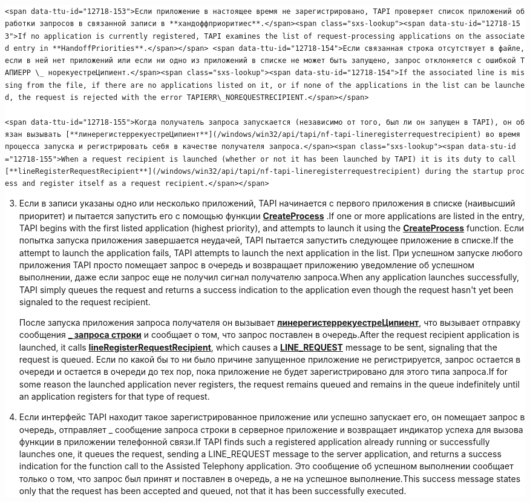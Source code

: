 
    <span data-ttu-id="12718-153">Если приложение в настоящее время не зарегистрировано, TAPI проверяет список приложений обработки запросов в связанной записи в **хандоффприоритиес**.</span><span class="sxs-lookup"><span data-stu-id="12718-153">If no application is currently registered, TAPI examines the list of request-processing applications on the associated entry in **HandoffPriorities**.</span></span> <span data-ttu-id="12718-154">Если связанная строка отсутствует в файле, если в ней нет приложений или если ни одно из приложений в списке не может быть запущено, запрос отклоняется с ошибкой ТАПИЕРР \_ норекуестреЦипиент.</span><span class="sxs-lookup"><span data-stu-id="12718-154">If the associated line is missing from the file, if there are no applications listed on it, or if none of the applications in the list can be launched, the request is rejected with the error TAPIERR\_NOREQUESTRECIPIENT.</span></span>

    <span data-ttu-id="12718-155">Когда получатель запроса запускается (независимо от того, был ли он запущен в TAPI), он обязан вызывать [**линерегистеррекуестреЦипиент**](/windows/win32/api/tapi/nf-tapi-lineregisterrequestrecipient) во время процесса запуска и регистрировать себя в качестве получателя запроса.</span><span class="sxs-lookup"><span data-stu-id="12718-155">When a request recipient is launched (whether or not it has been launched by TAPI) it is its duty to call [**lineRegisterRequestRecipient**](/windows/win32/api/tapi/nf-tapi-lineregisterrequestrecipient) during the startup process and register itself as a request recipient.</span></span>

3.  <span data-ttu-id="12718-156">Если в записи указаны одно или несколько приложений, TAPI начинается с первого приложения в списке (наивысший приоритет) и пытается запустить его с помощью функции [**CreateProcess**](/windows/desktop/api/processthreadsapi/nf-processthreadsapi-createprocessa) .</span><span class="sxs-lookup"><span data-stu-id="12718-156">If one or more applications are listed in the entry, TAPI begins with the first listed application (highest priority), and attempts to launch it using the [**CreateProcess**](/windows/desktop/api/processthreadsapi/nf-processthreadsapi-createprocessa) function.</span></span> <span data-ttu-id="12718-157">Если попытка запуска приложения завершается неудачей, TAPI пытается запустить следующее приложение в списке.</span><span class="sxs-lookup"><span data-stu-id="12718-157">If the attempt to launch the application fails, TAPI attempts to launch the next application in the list.</span></span> <span data-ttu-id="12718-158">При успешном запуске любого приложения TAPI просто помещает запрос в очередь и возвращает приложению уведомление об успешном выполнении, даже если запрос еще не получил сигнал получателю запроса.</span><span class="sxs-lookup"><span data-stu-id="12718-158">When any application launches successfully, TAPI simply queues the request and returns a success indication to the application even though the request hasn't yet been signaled to the request recipient.</span></span>

    <span data-ttu-id="12718-159">После запуска приложения запроса получателя он вызывает [**линерегистеррекуестреЦипиент**](/windows/win32/api/tapi/nf-tapi-lineregisterrequestrecipient), что вызывает отправку сообщения [**\_ запроса строки**](./line-request.md) и сообщает о том, что запрос поставлен в очередь.</span><span class="sxs-lookup"><span data-stu-id="12718-159">After the request recipient application is launched, it calls [**lineRegisterRequestRecipient**](/windows/win32/api/tapi/nf-tapi-lineregisterrequestrecipient), which causes a [**LINE\_REQUEST**](./line-request.md) message to be sent, signaling that the request is queued.</span></span> <span data-ttu-id="12718-160">Если по какой бы то ни было причине запущенное приложение не регистрируется, запрос остается в очереди и остается в очереди до тех пор, пока приложение не будет зарегистрировано для этого типа запроса.</span><span class="sxs-lookup"><span data-stu-id="12718-160">If for some reason the launched application never registers, the request remains queued and remains in the queue indefinitely until an application registers for that type of request.</span></span>

4.  <span data-ttu-id="12718-161">Если интерфейс TAPI находит такое зарегистрированное приложение или успешно запускает его, он помещает запрос в очередь, отправляет \_ сообщение запроса строки в серверное приложение и возвращает индикатор успеха для вызова функции в приложении телефонной связи.</span><span class="sxs-lookup"><span data-stu-id="12718-161">If TAPI finds such a registered application already running or successfully launches one, it queues the request, sending a LINE\_REQUEST message to the server application, and returns a success indication for the function call to the Assisted Telephony application.</span></span> <span data-ttu-id="12718-162">Это сообщение об успешном выполнении сообщает только о том, что запрос был принят и поставлен в очередь, а не на успешное выполнение.</span><span class="sxs-lookup"><span data-stu-id="12718-162">This success message states only that the request has been accepted and queued, not that it has been successfully executed.</span></span>
